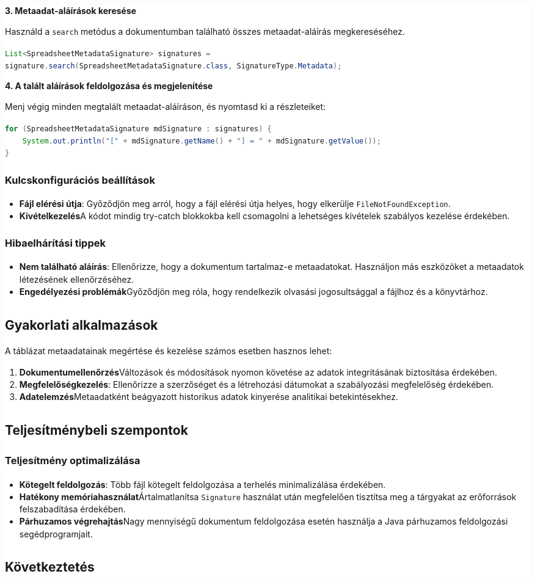 **3. Metaadat-aláírások keresése**

Használd a `search` metódus a dokumentumban található összes metaadat-aláírás megkereséséhez.
```java
List<SpreadsheetMetadataSignature> signatures = 
signature.search(SpreadsheetMetadataSignature.class, SignatureType.Metadata);
```

**4. A talált aláírások feldolgozása és megjelenítése**

Menj végig minden megtalált metaadat-aláíráson, és nyomtasd ki a részleteiket:
```java
for (SpreadsheetMetadataSignature mdSignature : signatures) {
    System.out.println("[" + mdSignature.getName() + "] = " + mdSignature.getValue());
}
```

### Kulcskonfigurációs beállítások

- **Fájl elérési útja**: Győződjön meg arról, hogy a fájl elérési útja helyes, hogy elkerülje `FileNotFoundException`.
- **Kivételkezelés**A kódot mindig try-catch blokkokba kell csomagolni a lehetséges kivételek szabályos kezelése érdekében.

### Hibaelhárítási tippek

- **Nem található aláírás**: Ellenőrizze, hogy a dokumentum tartalmaz-e metaadatokat. Használjon más eszközöket a metaadatok létezésének ellenőrzéséhez.
- **Engedélyezési problémák**Győződjön meg róla, hogy rendelkezik olvasási jogosultsággal a fájlhoz és a könyvtárhoz.

## Gyakorlati alkalmazások

A táblázat metaadatainak megértése és kezelése számos esetben hasznos lehet:

1. **Dokumentumellenőrzés**Változások és módosítások nyomon követése az adatok integritásának biztosítása érdekében.
2. **Megfelelőségkezelés**: Ellenőrizze a szerzőséget és a létrehozási dátumokat a szabályozási megfelelőség érdekében.
3. **Adatelemzés**Metaadatként beágyazott historikus adatok kinyerése analitikai betekintésekhez.

## Teljesítménybeli szempontok

### Teljesítmény optimalizálása

- **Kötegelt feldolgozás**: Több fájl kötegelt feldolgozása a terhelés minimalizálása érdekében.
- **Hatékony memóriahasználat**Ártalmatlanítsa `Signature` használat után megfelelően tisztítsa meg a tárgyakat az erőforrások felszabadítása érdekében.
- **Párhuzamos végrehajtás**Nagy mennyiségű dokumentum feldolgozása esetén használja a Java párhuzamos feldolgozási segédprogramjait.

## Következtetés
